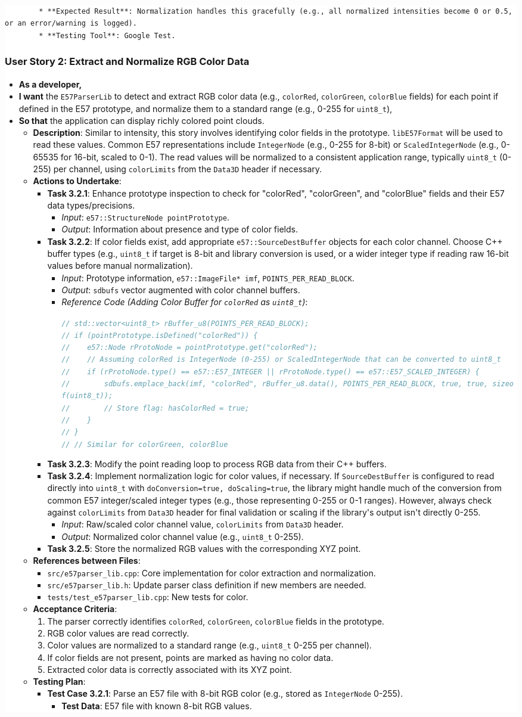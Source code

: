             * **Expected Result**: Normalization handles this gracefully (e.g., all normalized intensities become 0 or 0.5, or an error/warning is logged).
            * **Testing Tool**: Google Test.

### User Story 2: Extract and Normalize RGB Color Data

* **As a developer,**
* **I want** the `E57ParserLib` to detect and extract RGB color data (e.g., `colorRed`, `colorGreen`, `colorBlue` fields) for each point if defined in the E57 prototype, and normalize them to a standard range (e.g., 0-255 for `uint8_t`),
* **So that** the application can display richly colored point clouds.
    * **Description**: Similar to intensity, this story involves identifying color fields in the prototype. `libE57Format` will be used to read these values. Common E57 representations include `IntegerNode` (e.g., 0-255 for 8-bit) or `ScaledIntegerNode` (e.g., 0-65535 for 16-bit, scaled to 0-1). The read values will be normalized to a consistent application range, typically `uint8_t` (0-255) per channel, using `colorLimits` from the `Data3D` header if necessary.
    * **Actions to Undertake**:
        * **Task 3.2.1**: Enhance prototype inspection to check for "colorRed", "colorGreen", and "colorBlue" fields and their E57 data types/precisions.
            * *Input*: `e57::StructureNode pointPrototype`.
            * *Output*: Information about presence and type of color fields.
        * **Task 3.2.2**: If color fields exist, add appropriate `e57::SourceDestBuffer` objects for each color channel. Choose C++ buffer types (e.g., `uint8_t` if target is 8-bit and library conversion is used, or a wider integer type if reading raw 16-bit values before manual normalization).
            * *Input*: Prototype information, `e57::ImageFile* imf`, `POINTS_PER_READ_BLOCK`.
            * *Output*: `sdbufs` vector augmented with color channel buffers.
            * *Reference Code (Adding Color Buffer for `colorRed` as `uint8_t`)*:
                ```cpp
                // std::vector<uint8_t> rBuffer_u8(POINTS_PER_READ_BLOCK);
                // if (pointPrototype.isDefined("colorRed")) {
                //    e57::Node rProtoNode = pointPrototype.get("colorRed");
                //    // Assuming colorRed is IntegerNode (0-255) or ScaledIntegerNode that can be converted to uint8_t
                //    if (rProtoNode.type() == e57::E57_INTEGER || rProtoNode.type() == e57::E57_SCALED_INTEGER) {
                //        sdbufs.emplace_back(imf, "colorRed", rBuffer_u8.data(), POINTS_PER_READ_BLOCK, true, true, sizeof(uint8_t));
                //        // Store flag: hasColorRed = true;
                //    }
                // }
                // // Similar for colorGreen, colorBlue
                ```
        * **Task 3.2.3**: Modify the point reading loop to process RGB data from their C++ buffers.
        * **Task 3.2.4**: Implement normalization logic for color values, if necessary. If `SourceDestBuffer` is configured to read directly into `uint8_t` with `doConversion=true, doScaling=true`, the library might handle much of the conversion from common E57 integer/scaled integer types (e.g., those representing 0-255 or 0-1 ranges). However, always check against `colorLimits` from `Data3D` header for final validation or scaling if the library's output isn't directly 0-255.
            * *Input*: Raw/scaled color channel value, `colorLimits` from `Data3D` header.
            * *Output*: Normalized color channel value (e.g., `uint8_t` 0-255).
        * **Task 3.2.5**: Store the normalized RGB values with the corresponding XYZ point.
    * **References between Files**:
        * `src/e57parser_lib.cpp`: Core implementation for color extraction and normalization.
        * `src/e57parser_lib.h`: Update parser class definition if new members are needed.
        * `tests/test_e57parser_lib.cpp`: New tests for color.
    * **Acceptance Criteria**:
        1.  The parser correctly identifies `colorRed`, `colorGreen`, `colorBlue` fields in the prototype.
        2.  RGB color values are read correctly.
        3.  Color values are normalized to a standard range (e.g., `uint8_t` 0-255 per channel).
        4.  If color fields are not present, points are marked as having no color data.
        5.  Extracted color data is correctly associated with its XYZ point.
    * **Testing Plan**:
        * **Test Case 3.2.1**: Parse an E57 file with 8-bit RGB color (e.g., stored as `IntegerNode` 0-255).
            * **Test Data**: E57 file with known 8-bit RGB values.